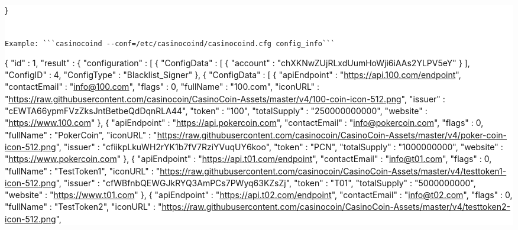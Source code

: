 }
```

Example: ```casinocoind --conf=/etc/casinocoind/casinocoind.cfg config_info```

```
{
   "id" : 1,
   "result" : {
      "configuration" : [
         {
            "ConfigData" : [
               {
                  "account" : "chXKNwZUjRLxdUumHoWji6iAAs2YLPV5eY"
               }
            ],
            "ConfigID" : 4,
            "ConfigType" : "Blacklist_Signer"
         },
         {
            "ConfigData" : [
               {
                  "apiEndpoint" : "https://api.100.com/endpoint",
                  "contactEmail" : "info@100.com",
                  "flags" : 0,
                  "fullName" : "100.com",
                  "iconURL" : "https://raw.githubusercontent.com/casinocoin/CasinoCoin-Assets/master/v4/100-coin-icon-512.png",
                  "issuer" : "cEWTA66ypmFVzZksJntBetbeQdDqnRLA44",
                  "token" : "100",
                  "totalSupply" : "250000000000",
                  "website" : "https://www.100.com"
               },
               {
                  "apiEndpoint" : "https://api.pokercoin.com",
                  "contactEmail" : "info@pokercoin.com",
                  "flags" : 0,
                  "fullName" : "PokerCoin",
                  "iconURL" : "https://raw.githubusercontent.com/casinocoin/CasinoCoin-Assets/master/v4/poker-coin-icon-512.png",
                  "issuer" : "cfiikpLkuWH2rYK1b7fV7RziYVuqUY6koo",
                  "token" : "PCN",
                  "totalSupply" : "1000000000",
                  "website" : "https://www.pokercoin.com"
               },
               {
                  "apiEndpoint" : "https://api.t01.com/endpoint",
                  "contactEmail" : "info@t01.com",
                  "flags" : 0,
                  "fullName" : "TestToken1",
                  "iconURL" : "https://raw.githubusercontent.com/casinocoin/CasinoCoin-Assets/master/v4/testtoken1-icon-512.png",
                  "issuer" : "cfWBfnbQEWGJkRYQ3AmPCs7PWyq63KZsZj",
                  "token" : "T01",
                  "totalSupply" : "5000000000",
                  "website" : "https://www.t01.com"
               },
               {
                  "apiEndpoint" : "https://api.t02.com/endpoint",
                  "contactEmail" : "info@t02.com",
                  "flags" : 0,
                  "fullName" : "TestToken2",
                  "iconURL" : "https://raw.githubusercontent.com/casinocoin/CasinoCoin-Assets/master/v4/testtoken2-icon-512.png",